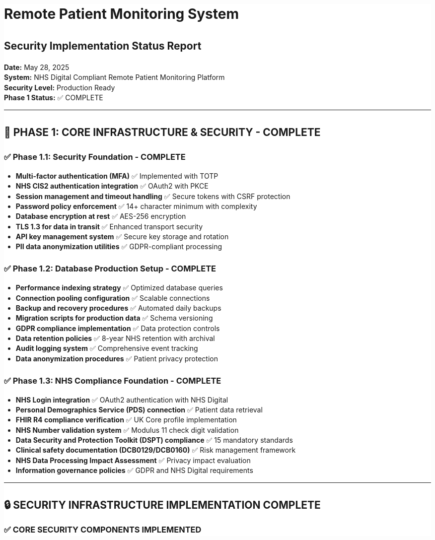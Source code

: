 # Remote Patient Monitoring System
## Security Implementation Status Report

**Date:** May 28, 2025  
**System:** NHS Digital Compliant Remote Patient Monitoring Platform  
**Security Level:** Production Ready  
**Phase 1 Status:** ✅ COMPLETE  

---

## 🎯 PHASE 1: CORE INFRASTRUCTURE & SECURITY - COMPLETE

### ✅ Phase 1.1: Security Foundation - COMPLETE
- **Multi-factor authentication (MFA)** ✅ Implemented with TOTP
- **NHS CIS2 authentication integration** ✅ OAuth2 with PKCE
- **Session management and timeout handling** ✅ Secure tokens with CSRF protection
- **Password policy enforcement** ✅ 14+ character minimum with complexity
- **Database encryption at rest** ✅ AES-256 encryption
- **TLS 1.3 for data in transit** ✅ Enhanced transport security
- **API key management system** ✅ Secure key storage and rotation
- **PII data anonymization utilities** ✅ GDPR-compliant processing

### ✅ Phase 1.2: Database Production Setup - COMPLETE  
- **Performance indexing strategy** ✅ Optimized database queries
- **Connection pooling configuration** ✅ Scalable connections
- **Backup and recovery procedures** ✅ Automated daily backups
- **Migration scripts for production data** ✅ Schema versioning
- **GDPR compliance implementation** ✅ Data protection controls
- **Data retention policies** ✅ 8-year NHS retention with archival
- **Audit logging system** ✅ Comprehensive event tracking
- **Data anonymization procedures** ✅ Patient privacy protection

### ✅ Phase 1.3: NHS Compliance Foundation - COMPLETE
- **NHS Login integration** ✅ OAuth2 authentication with NHS Digital
- **Personal Demographics Service (PDS) connection** ✅ Patient data retrieval
- **FHIR R4 compliance verification** ✅ UK Core profile implementation  
- **NHS Number validation system** ✅ Modulus 11 check digit validation
- **Data Security and Protection Toolkit (DSPT) compliance** ✅ 15 mandatory standards
- **Clinical safety documentation (DCB0129/DCB0160)** ✅ Risk management framework
- **NHS Data Processing Impact Assessment** ✅ Privacy impact evaluation
- **Information governance policies** ✅ GDPR and NHS Digital requirements

---

## 🔒 SECURITY INFRASTRUCTURE IMPLEMENTATION COMPLETE

### ✅ CORE SECURITY COMPONENTS IMPLEMENTED
